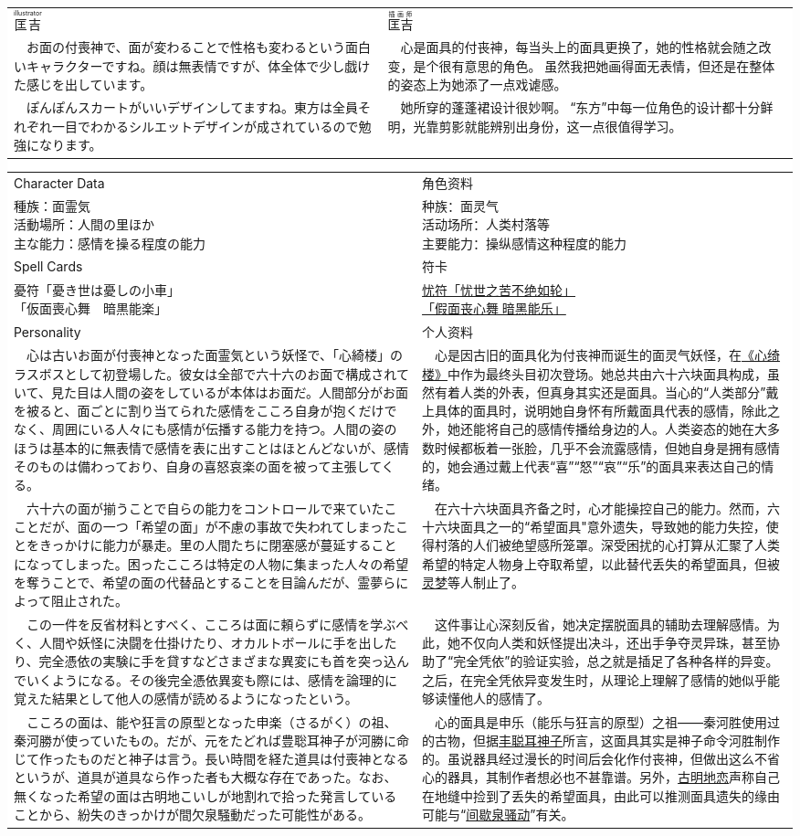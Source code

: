 

<table><tbody><tr class="tt-content-header" id="秦心-6" data-pos="&#91;&quot;\u79e6\u5fc3&quot;,6&#93;"><td class="tt-jah" lang="ja"><div class="poem"><ruby lang="ja"><rb>匡吉</rb><rp> (</rp><rt>illustrator</rt><rp>) </rp></ruby></div></td><td class="tt-zhh" lang="zh"><div class="poem"><ruby><rb>匡吉</rb><rp> (</rp><rt>插画师</rt><rp>) </rp></ruby></div></td></tr><tr class="tt-content" id="秦心-7" data-pos="&#91;&quot;\u79e6\u5fc3&quot;,7&#93;"><td class="tt-ja" lang="ja"><div class="poem">　お面の付喪神で、面が変わることで性格も変わるという面白いキャラクターですね。顔は無表情ですが、体全体で少し戯けた感じを出しています。</div></td><td class="tt-zh" lang="zh"><div class="poem">　心是面具的付丧神，每当头上的面具更换了，她的性格就会随之改变，是个很有意思的角色。 虽然我把她画得面无表情，但还是在整体的姿态上为她添了一点戏谑感。</div></td></tr><tr class="tt-content" id="秦心-8" data-pos="&#91;&quot;\u79e6\u5fc3&quot;,8&#93;"><td class="tt-ja" lang="ja"><div class="poem">　ぽんぽんスカートがいいデザインしてますね。東方は全員それぞれ一目でわかるシルエットデザインが成されているので勉強になります。</div></td><td class="tt-zh" lang="zh"><div class="poem">　她所穿的蓬蓬裙设计很妙啊。 “东方”中每一位角色的设计都十分鲜明，光靠剪影就能辨别出身份，这一点很值得学习。<br></div></td></tr></tbody></table>



<table><tbody><tr class="tt-content-header" id="秦心-10" data-pos="&#91;&quot;\u79e6\u5fc3&quot;,10&#93;"><td class="tt-jah" lang="ja"><div class="poem">Character Data</div></td><td class="tt-zhh" lang="zh"><div class="poem">角色资料</div></td></tr><tr class="tt-content" id="秦心-11" data-pos="&#91;&quot;\u79e6\u5fc3&quot;,11&#93;"><td class="tt-ja" lang="ja"><div class="poem">種族：面霊気<br>活動場所：人間の里ほか<br>主な能力：感情を操る程度の能力</div></td><td class="tt-zh" lang="zh"><div class="poem">种族：面灵气<br>活动场所：人类村落等<br>主要能力：操纵感情这种程度的能力</div></td></tr><tr class="tt-content-header" id="秦心-12" data-pos="&#91;&quot;\u79e6\u5fc3&quot;,12&#93;"><td class="tt-jah" lang="ja"><div class="poem">Spell Cards</div></td><td class="tt-zhh" lang="zh"><div class="poem">符卡</div></td></tr><tr class="tt-content" id="秦心-13" data-pos="&#91;&quot;\u79e6\u5fc3&quot;,13&#93;"><td class="tt-ja" lang="ja"><div class="poem">憂符「憂き世は憂しの小車」<br>「仮面喪心舞　暗黒能楽」</div></td><td class="tt-zh" lang="zh"><div class="poem"><a href="./忧世之苦不绝如轮.md" title="忧世之苦不绝如轮" unred="">忧符「忧世之苦不绝如轮」</a><br><a href="./假面丧心舞_暗黑能乐.md" title="假面丧心舞 暗黑能乐" unred="">「假面丧心舞 暗黑能乐」</a></div></td></tr><tr class="tt-content-header" id="秦心-14" data-pos="&#91;&quot;\u79e6\u5fc3&quot;,14&#93;"><td class="tt-jah" lang="ja"><div class="poem">Personality</div></td><td class="tt-zhh" lang="zh"><div class="poem">个人资料</div></td></tr><tr class="tt-content" id="秦心-15" data-pos="&#91;&quot;\u79e6\u5fc3&quot;,15&#93;"><td class="tt-ja" lang="ja"><div class="poem">　心は古いお面が付喪神となった面霊気という妖怪で、「心綺楼」のラスボスとして初登場した。彼女は全部で六十六のお面で構成されていて、見た目は人間の姿をしているが本体はお面だ。人間部分がお面を被ると、面ごとに割り当てられた感情をこころ自身が抱くだけでなく、周囲にいる人々にも感情が伝播する能力を持つ。人間の姿のほうは基本的に無表情で感情を表に出すことはほとんどないが、感情そのものは備わっており、自身の喜怒哀楽の面を被って主張してくる。</div></td><td class="tt-zh" lang="zh"><div class="poem">　心是因古旧的面具化为付丧神而诞生的面灵气妖怪，在<a href="./东方心绮楼.md" title="东方心绮楼">《心绮楼》</a>中作为最终头目初次登场。她总共由六十六块面具构成，虽然有着人类的外表，但真身其实还是面具。当心的“人类部分”戴上具体的面具时，说明她自身怀有所戴面具代表的感情，除此之外，她还能将自己的感情传播给身边的人。人类姿态的她在大多数时候都板着一张脸，几乎不会流露感情，但她自身是拥有感情的，她会通过戴上代表“喜”“怒”“哀”“乐”的面具来表达自己的情绪。</div></td></tr><tr class="tt-content" id="秦心-16" data-pos="&#91;&quot;\u79e6\u5fc3&quot;,16&#93;"><td class="tt-ja" lang="ja"><div class="poem">　六十六の面が揃うことで自らの能力をコントロールで来ていたこことだが、面の一つ「希望の面」が不慮の事故で失われてしまったことをきっかけに能力が暴走。里の人間たちに閉塞感が蔓延することになってしまった。困ったこころは特定の人物に集まった人々の希望を奪うことで、希望の面の代替品とすることを目論んだが、霊夢らによって阻止された。</div></td><td class="tt-zh" lang="zh"><div class="poem">　在六十六块面具齐备之时，心才能操控自己的能力。然而，六十六块面具之一的“希望面具"意外遗失，导致她的能力失控，使得村落的人们被绝望感所笼罩。深受困扰的心打算从汇聚了人类希望的特定人物身上夺取希望，以此替代丢失的希望面具，但被<a href="./博丽灵梦.md" title="博丽灵梦">灵梦</a>等人制止了。</div></td></tr><tr class="tt-content" id="秦心-17" data-pos="&#91;&quot;\u79e6\u5fc3&quot;,17&#93;"><td class="tt-ja" lang="ja"><div class="poem">　この一件を反省材料とすべく、こころは面に頼らずに感情を学ぶべく、人間や妖怪に決闘を仕掛けたり、オカルトボールに手を出したり、完全憑依の実験に手を貸すなどさまざまな異変にも首を突っ込んでいくようになる。その後完全憑依異変も際には、感情を論理的に覚えた結果として他人の感情が読めるようになったという。</div></td><td class="tt-zh" lang="zh"><div class="poem">　这件事让心深刻反省，她决定摆脱面具的辅助去理解感情。为此，她不仅向人类和妖怪提出决斗，还出手争夺灵异珠，甚至协助了“完全凭依”的验证实验，总之就是插足了各种各样的异变。之后，在完全凭依异变发生时，从理论上理解了感情的她似乎能够读懂他人的感情了。</div></td></tr><tr class="tt-content" id="秦心-18" data-pos="&#91;&quot;\u79e6\u5fc3&quot;,18&#93;"><td class="tt-ja" lang="ja"><div class="poem">　こころの面は、能や狂言の原型となった申楽（さるがく）の祖、秦河勝が使っていたもの。だが、元をたどれば豊聡耳神子が河勝に命じて作ったものだと神子は言う。長い時間を経た道具は付喪神となるというが、道具が道具なら作った者も大概な存在であった。なお、無くなった希望の面は古明地こいしが地割れで拾った発言していることから、紛失のきっかけが間欠泉騒動だった可能性がある。</div></td><td class="tt-zh" lang="zh"><div class="poem">　心的面具是申乐（能乐与狂言的原型）之祖——秦河胜使用过的古物，但据<a href="./丰聪耳神子.md" title="丰聪耳神子">丰聪耳神子</a>所言，这面具其实是神子命令河胜制作的。虽说器具经过漫长的时间后会化作付丧神，但做出这么不省心的器具，其制作者想必也不甚靠谱。另外，<a href="./古明地恋.md" title="古明地恋">古明地恋</a>声称自己在地缝中捡到了丢失的希望面具，由此可以推测面具遗失的缘由可能与“<a href="./间歇泉.md" title="间歇泉">间歇泉骚动</a>”有关。<br></div></td></tr></tbody></table>
